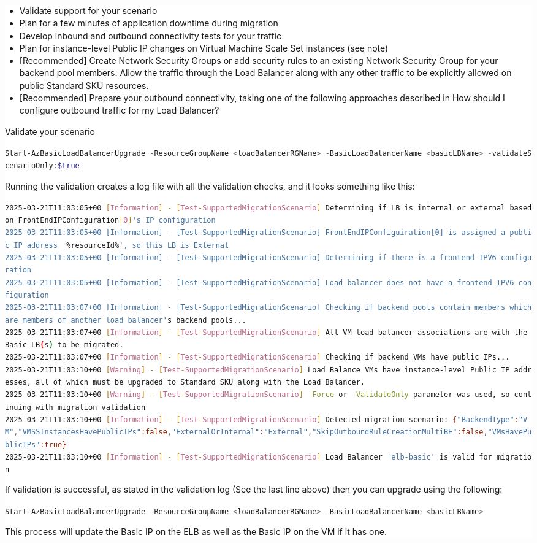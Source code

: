 - Validate support for your scenario
- Plan for a few minutes of application downtime during migration
- Develop inbound and outbound connectivity tests for your traffic
- Plan for instance-level Public IP changes on Virtual Machine Scale Set instances (see note)
- [Recommended] Create Network Security Groups or add security rules to an existing Network Security Group for your backend pool members. Allow the traffic through the Load Balancer along with any other traffic to be explicitly allowed on public Standard SKU resources.
- [Recommended] Prepare your outbound connectivity, taking one of the following approaches described in How should I configure outbound traffic for my Load Balancer?

Validate your scenario

```powershell
Start-AzBasicLoadBalancerUpgrade -ResourceGroupName <loadBalancerRGName> -BasicLoadBalancerName <basicLBName> -validateScenarioOnly:$true
```
Running the validation creates a log file with all the validation checks, and it looks something like this:

```bash
2025-03-21T11:03:05+00 [Information] - [Test-SupportedMigrationScenario] Determining if LB is internal or external based on FrontEndIPConfiguration[0]'s IP configuration
2025-03-21T11:03:05+00 [Information] - [Test-SupportedMigrationScenario] FrontEndIPConfiguiration[0] is assigned a public IP address '%resourceId%', so this LB is External
2025-03-21T11:03:05+00 [Information] - [Test-SupportedMigrationScenario] Determining if there is a frontend IPV6 configuration
2025-03-21T11:03:05+00 [Information] - [Test-SupportedMigrationScenario] Load balancer does not have a frontend IPV6 configuration
2025-03-21T11:03:07+00 [Information] - [Test-SupportedMigrationScenario] Checking if backend pools contain members which are members of another load balancer's backend pools...
2025-03-21T11:03:07+00 [Information] - [Test-SupportedMigrationScenario] All VM load balancer associations are with the Basic LB(s) to be migrated.
2025-03-21T11:03:07+00 [Information] - [Test-SupportedMigrationScenario] Checking if backend VMs have public IPs...
2025-03-21T11:03:10+00 [Warning] - [Test-SupportedMigrationScenario] Load Balance VMs have instance-level Public IP addresses, all of which must be upgraded to Standard SKU along with the Load Balancer.
2025-03-21T11:03:10+00 [Warning] - [Test-SupportedMigrationScenario] -Force or -ValidateOnly parameter was used, so continuing with migration validation
2025-03-21T11:03:10+00 [Information] - [Test-SupportedMigrationScenario] Detected migration scenario: {"BackendType":"VM","VMSSInstancesHavePublicIPs":false,"ExternalOrInternal":"External","SkipOutboundRuleCreationMultiBE":false,"VMsHavePublicIPs":true}
2025-03-21T11:03:10+00 [Information] - [Test-SupportedMigrationScenario] Load Balancer 'elb-basic' is valid for migration
```
If validation is successful, as stated in the validation log (See the last line above) then you can upgrade using the following:

```powershell
Start-AzBasicLoadBalancerUpgrade -ResourceGroupName <loadBalancerRGName> -BasicLoadBalancerName <basicLBName>
```

This process will update the Basic IP on the ELB as well as the Basic IP on the VM if it has one.
